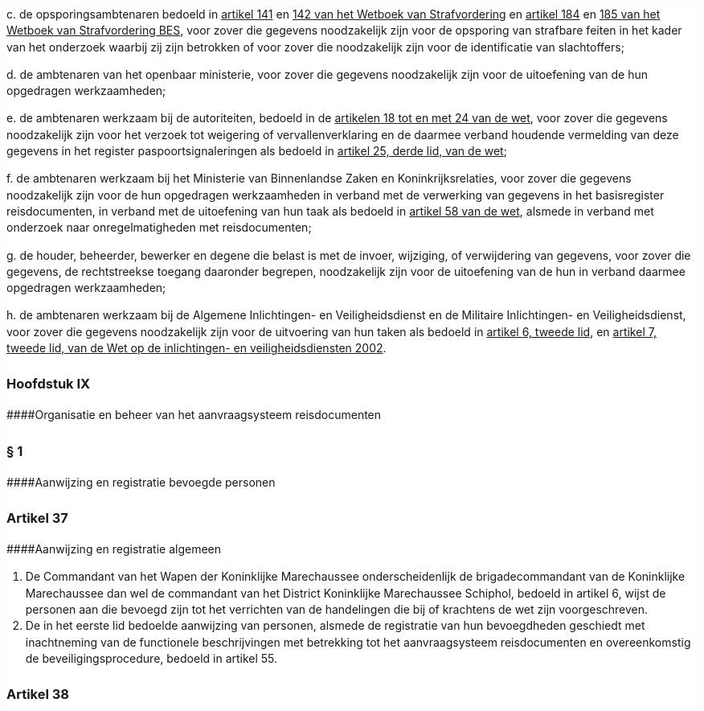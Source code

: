 c. de opsporingsambtenaren bedoeld in [artikel 141](../../../../../../wet/wet/van/15/januari/1921/BWBR0001903/README.md) en [142 van het Wetboek van Strafvordering](../../../../../../wet/wet/van/15/januari/1921/BWBR0001903/README.md) en [artikel 184](../../../../../../wet-BES/wetboek/van/strafvordering/bes/BWBR0028681/README.md) en [185 van het Wetboek van Strafvordering BES](../../../../../../wet-BES/wetboek/van/strafvordering/bes/BWBR0028681/README.md), voor zover die gegevens noodzakelijk zijn voor de opsporing van strafbare feiten in het kader van het onderzoek waarbij zij zijn betrokken of voor zover die noodzakelijk zijn voor de identificatie van slachtoffers;  

d. de ambtenaren van het openbaar ministerie, voor zover die gegevens noodzakelijk zijn voor de uitoefening van de hun opgedragen werkzaamheden;  

e. de ambtenaren werkzaam bij de autoriteiten, bedoeld in de [artikelen 18 tot en met 24 van de wet](../../../../../../rijkswet/paspoortwet/BWBR0005212/README.md), voor zover die gegevens noodzakelijk zijn voor het verzoek tot weigering of vervallenverklaring en de daarmee verband houdende vermelding van deze gegevens in het register paspoortsignaleringen als bedoeld in [artikel 25, derde lid, van de wet](../../../../../../rijkswet/paspoortwet/BWBR0005212/README.md);  

f. de ambtenaren werkzaam bij het Ministerie van Binnenlandse Zaken en Koninkrijksrelaties, voor zover die gegevens noodzakelijk zijn voor de hun opgedragen werkzaamheden in verband met de verwerking van gegevens in het basisregister reisdocumenten, in verband met de uitoefening van hun taak als bedoeld in [artikel 58 van de wet](../../../../../../rijkswet/paspoortwet/BWBR0005212/README.md), alsmede in verband met onderzoek naar onregelmatigheden met reisdocumenten;  

g. de houder, beheerder, bewerker en degene die belast is met de invoer, wijziging, of verwijdering van gegevens, voor zover die gegevens, de rechtstreekse toegang daaronder begrepen, noodzakelijk zijn voor de uitoefening van de hun in verband daarmee opgedragen werkzaamheden;  

h. de ambtenaren werkzaam bij de Algemene Inlichtingen- en Veiligheidsdienst en de Militaire Inlichtingen- en Veiligheidsdienst, voor zover die gegevens noodzakelijk zijn voor de uitvoering van hun taken als bedoeld in [artikel 6, tweede lid](../../../../../../wet/wet/op/de/inlichtingen-/en/veiligheidsdiensten/2002/BWBR0013409/README.md), en [artikel 7, tweede lid, van de Wet op de inlichtingen- en veiligheidsdiensten 2002](../../../../../../wet/wet/op/de/inlichtingen-/en/veiligheidsdiensten/2002/BWBR0013409/README.md).    

### Hoofdstuk  IX  

####Organisatie en beheer van het aanvraagsysteem reisdocumenten

### §  1  

####Aanwijzing en registratie bevoegde personen

### Artikel  37  

####Aanwijzing en registratie algemeen

1.  De Commandant van het Wapen der Koninklijke Marechaussee onderscheidenlijk de brigadecommandant van de Koninklijke Marechaussee dan wel de commandant van het District Koninklijke Marechaussee Schiphol, bedoeld in artikel 6, wijst de personen aan die bevoegd zijn tot het verrichten van de handelingen die bij of krachtens de wet zijn voorgeschreven.   
2.  De in het eerste lid bedoelde aanwijzing van personen, alsmede de registratie van hun bevoegdheden geschiedt met inachtneming van de functionele beschrijvingen met betrekking tot het aanvraagsysteem reisdocumenten en overeenkomstig de beveiligingsprocedure, bedoeld in artikel 55.   

### Artikel  38  
